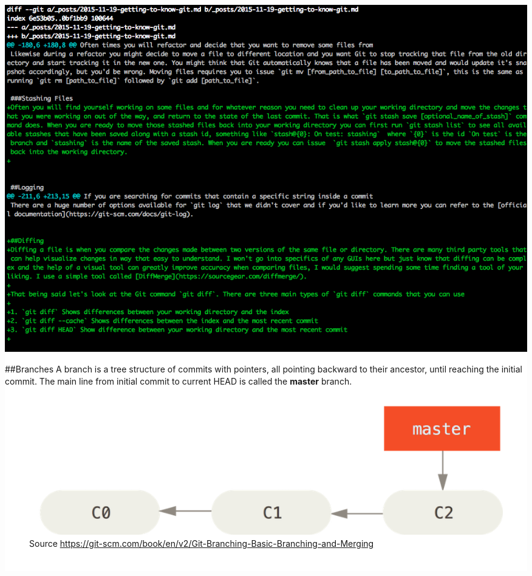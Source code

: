 <img src="../images/getting-to-know-git/git-diff.png" alt="Git Diff results">


##Branches
A branch is a tree structure of commits with pointers, all pointing backward to their ancestor, until reaching the initial commit. The main line from initial commit to current HEAD is called the **master** branch. 

<figure>
   <img src="../images/getting-to-know-git/basic-branching-master.png" alt="A simple commit history">
    <figcaption>Source <a href="https://git-scm.com/book/en/v2/Git-Branching-Basic-Branching-and-Merging">https://git-scm.com/book/en/v2/Git-Branching-Basic-Branching-and-Merging</a></figcaption>  
</figure>
<br>
